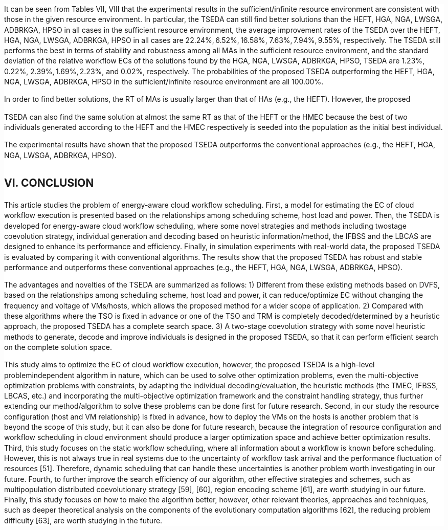 It can be seen from Tables VII, VIII that the experimental results in the sufficient/infinite resource environment are
consistent with those in the given resource environment. In particular, the TSEDA can still find better solutions than the HEFT, HGA, NGA, LWSGA, ADBRKGA, HPSO in all cases in the sufficient resource environment, the average improvement rates of the TSEDA over the HEFT, HGA, NGA, LWSGA, ADBRKGA, HPSO in all cases are $22.24 \%, 6.52 \%, 16.58 \%$, $7.63 \%, 7.94 \%, 9.55 \%$, respectively. The TSEDA still performs the best in terms of stability and robustness among all MAs in the sufficient resource environment, and the standard deviation of the relative workflow ECs of the solutions found by the HGA, NGA, LWSGA, ADBRKGA, HPSO, TSEDA are $1.23 \%, 0.22 \%$, $2.39 \%, 1.69 \%, 2.23 \%$, and $0.02 \%$, respectively. The probabilities of the proposed TSEDA outperforming the HEFT, HGA, NGA, LWSGA, ADBRKGA, HPSO in the sufficient/infinite resource environment are all $100.00 \%$.

In order to find better solutions, the RT of MAs is usually larger than that of HAs (e.g., the HEFT). However, the proposed

TSEDA can also find the same solution at almost the same RT as that of the HEFT or the HMEC because the best of two individuals generated according to the HEFT and the HMEC respectively is seeded into the population as the initial best individual.

The experimental results have shown that the proposed TSEDA outperforms the conventional approaches (e.g., the HEFT, HGA, NGA, LWSGA, ADBRKGA, HPSO).

## VI. CONCLUSION

This article studies the problem of energy-aware cloud workflow scheduling. First, a model for estimating the EC of cloud workflow execution is presented based on the relationships among scheduling scheme, host load and power. Then, the TSEDA is developed for energy-aware cloud workflow scheduling, where some novel strategies and methods including twostage coevolution strategy, individual generation and decoding based on heuristic information/method, the IFBSS and the LBCAS are designed to enhance its performance and efficiency. Finally, in simulation experiments with real-world data, the proposed TSEDA is evaluated by comparing it with conventional algorithms. The results show that the proposed TSEDA has robust and stable performance and outperforms these conventional approaches (e.g., the HEFT, HGA, NGA, LWSGA, ADBRKGA, HPSO).

The advantages and novelties of the TSEDA are summarized as follows: 1) Different from these existing methods based on DVFS, based on the relationships among scheduling scheme, host load and power, it can reduce/optimize EC without changing the frequency and voltage of VMs/hosts, which allows the proposed method for a wider scope of application. 2) Compared with these algorithms where the TSO is fixed in advance or one of the TSO and TRM is completely decoded/determined by a heuristic approach, the proposed TSEDA has a complete search space. 3) A two-stage coevolution strategy with some novel heuristic methods to generate, decode and improve individuals is designed in the proposed TSEDA, so that it can perform efficient search on the complete solution space.

This study aims to optimize the EC of cloud workflow execution, however, the proposed TSEDA is a high-level problemindependent algorithm in nature, which can be used to solve other optimization problems, even the multi-objective optimization problems with constraints, by adapting the individual decoding/evaluation, the heuristic methods (the TMEC, IFBSS, LBCAS, etc.) and incorporating the multi-objective optimization framework and the constraint handling strategy, thus further extending our method/algorithm to solve these problems can be done first for future research. Second, in our study the resource configuration (host and VM relationship) is fixed in advance, how to deploy the VMs on the hosts is another problem that is beyond the scope of this study, but it can also be done for future research, because the integration of resource configuration and workflow scheduling in cloud environment should produce a larger optimization space and achieve better optimization results. Third, this study focuses on the static workflow scheduling, where all information about a workflow is known before scheduling. However, this is not always true in real
systems due to the uncertainty of workflow task arrival and the performance fluctuation of resources [51]. Therefore, dynamic scheduling that can handle these uncertainties is another problem worth investigating in our future. Fourth, to further improve the search efficiency of our algorithm, other effective strategies and schemes, such as multipopulation distributed coevolutionary strategy [59], [60], region encoding scheme [61], are worth studying in our future. Finally, this study focuses on how to make the algorithm better, however, other relevant theories, approaches and techniques, such as deeper theoretical analysis on the components of the evolutionary computation algorithms [62], the reducing problem difficulty [63], are worth studying in the future.


[^0]:    Manuscript received 7 March 2023; revised 28 July 2023; accepted 31 August 2023. Date of publication 5 September 2023; date of current version 13 December 2023. This work was supported by the National Social Science Fund of China under Grant 17BGL237. Recommended for acceptance by S. Deng. (Corresponding authors: Yi Xie; Gong-Xing Wu.)